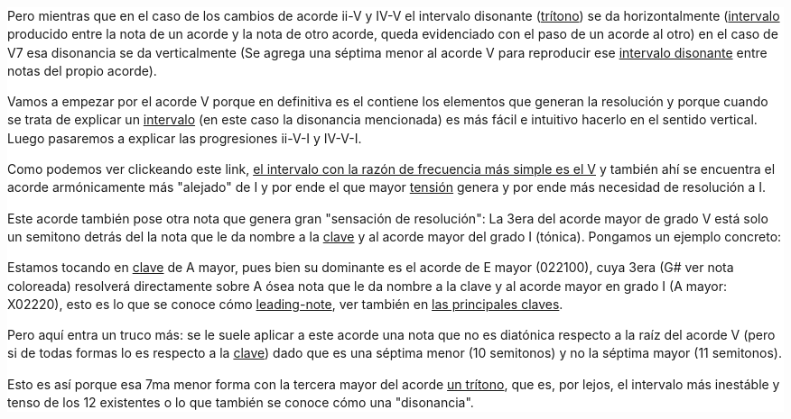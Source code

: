 Pero mientras que en el caso de los cambios de acorde ii-V y IV-V el intervalo disonante (<a class="lnk"  href="#tritono" >trítono</a>)
se da horizontalmente (<a class="lnk"  href="#fundamentos" >intervalo</a> producido entre la nota de un acorde y
la nota de otro acorde, queda evidenciado con el paso de un acorde al
otro) en el caso de V7 esa disonancia se da
verticalmente (Se agrega una séptima menor al acorde V para reproducir
ese <a class="lnk"  href="#tritono" >intervalo disonante</a> entre notas del propio acorde).

Vamos a empezar por el acorde V porque en definitiva es el contiene los
elementos que generan la resolución y porque cuando se trata de
explicar un <a class="lnk"  href="#fundamentos" >intervalo</a> (en este caso la disonancia mencionada) es más
fácil e intuitivo hacerlo en el sentido vertical. Luego pasaremos a
explicar las progresiones ii-V-I y IV-V-I.



Como podemos ver clickeando este link, <a class="lnk"  href="#fundamentos" >el intervalo con la
razón de frecuencia más simple es el V</a> y también ahí se
encuentra el acorde armónicamente más "alejado" de I y por ende el que
mayor <a class="lnk"  href="#tension">tensión</a> genera y por ende más necesidad de resolución a I.





Este
acorde también pose otra nota que genera gran "sensación de
resolución": La 3era del acorde mayor de grado V está solo un semitono
detrás del la nota que le da nombre a la <a class="lnk"  href="#laclave">clave</a> y al acorde mayor del
grado I (tónica). Pongamos un ejemplo concreto:


Estamos tocando en <a class="lnk"  href="#laclave">clave</a> de A mayor, pues bien su dominante es el
acorde de E mayor (022<a class="magenta">1</a>00), cuya 3era
(G# ver nota <span class="magenta">coloreada</span>) resolverá directamente sobre A ósea nota que le da nombre a la
clave y al acorde mayor en grado I (A mayor: X02<a class="magenta">2</a>20), esto es lo que se conoce cómo <a target="_blank" href="https://en.wikipedia.org/wiki/Leading-tone" >leading-note</a>, ver también en <a class="lnk"  href="#laclave">las principales claves</a>.

<a class="anchor" id="aco7"></a>

Pero aquí entra un truco más: se le suele aplicar a este acorde una
nota que no es diatónica respecto a la raíz del acorde V (pero si de
todas formas lo es respecto a la <a class="lnk"  href="#laclave">clave</a>) dado que es
una séptima menor (10 semitonos) y no la séptima mayor (11 semitonos).

Esto es así porque esa 7ma menor forma con la tercera mayor del
acorde <a class="lnk"  href="#tritono" >un trítono</a>, que es, por lejos, el intervalo más inestáble y
tenso de los 12 existentes o lo que también se conoce cómo una
"disonancia".
